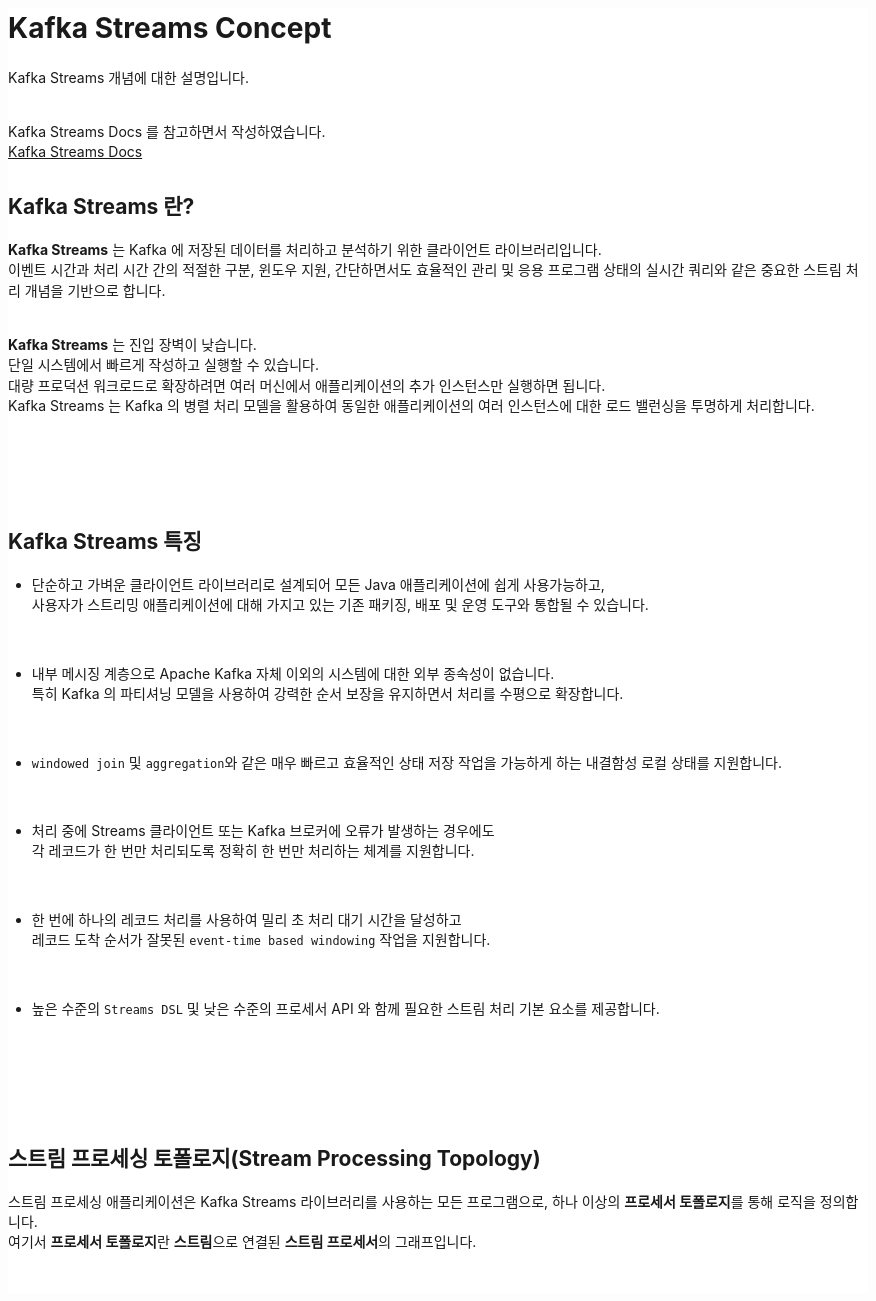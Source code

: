 # Kafka Streams Concept

Kafka Streams 개념에 대한 설명입니다.   
<br />

Kafka Streams Docs 를 참고하면서 작성하였습니다.   
<a href="https://kafka.apache.org/33/documentation/streams/">Kafka Streams Docs</a>

## Kafka Streams 란?
**Kafka Streams** 는 Kafka 에 저장된 데이터를 처리하고 분석하기 위한 클라이언트 라이브러리입니다.   
이벤트 시간과 처리 시간 간의 적절한 구분, 윈도우 지원, 간단하면서도 효율적인 관리 및 응용 프로그램 상태의 실시간 쿼리와 같은 중요한 스트림 처리 개념을 기반으로 합니다.   
<br />

**Kafka Streams** 는 진입 장벽이 낮습니다.   
단일 시스템에서 빠르게 작성하고 실행할 수 있습니다.   
대량 프로덕션 워크로드로 확장하려면 여러 머신에서 애플리케이션의 추가 인스턴스만 실행하면 됩니다.   
Kafka Streams 는 Kafka 의 병렬 처리 모델을 활용하여 동일한 애플리케이션의 여러 인스턴스에 대한 로드 밸런싱을 투명하게 처리합니다.   
<br />
<br />
<br />
<br />

## Kafka Streams 특징
- 단순하고 가벼운 클라이언트 라이브러리로 설계되어 모든 Java 애플리케이션에 쉽게 사용가능하고,   
사용자가 스트리밍 애플리케이션에 대해 가지고 있는 기존 패키징, 배포 및 운영 도구와 통합될 수 있습니다.   
<br />

- 내부 메시징 계층으로 Apache Kafka 자체 이외의 시스템에 대한 외부 종속성이 없습니다.   
특히 Kafka 의 파티셔닝 모델을 사용하여 강력한 순서 보장을 유지하면서 처리를 수평으로 확장합니다.   
<br />

- `windowed join` 및 `aggregation`와 같은 매우 빠르고 효율적인 상태 저장 작업을 가능하게 하는 내결함성 로컬 상태를 지원합니다.   
<br />

- 처리 중에 Streams 클라이언트 또는 Kafka 브로커에 오류가 발생하는 경우에도   
각 레코드가 한 번만 처리되도록 정확히 한 번만 처리하는 체계를 지원합니다.   
<br />

- 한 번에 하나의 레코드 처리를 사용하여 밀리 초 처리 대기 시간을 달성하고   
레코드 도착 순서가 잘못된 `event-time based windowing` 작업을 지원합니다.   
<br />

- 높은 수준의 `Streams DSL` 및 낮은 수준의 프로세서 API 와 함께 필요한 스트림 처리 기본 요소를 제공합니다.   
<br/>
<br/>
<br/>
<br/>

## 스트림 프로세싱 토폴로지(Stream Processing Topology)
스트림 프로세싱 애플리케이션은 Kafka Streams 라이브러리를 사용하는 모든 프로그램으로, 하나 이상의 **프로세서 토폴로지**를 통해 로직을 정의합니다.   
여기서 **프로세서 토폴로지**란 **스트림**으로 연결된 **스트림 프로세서**의 그래프입니다.   
<br />
<br />
